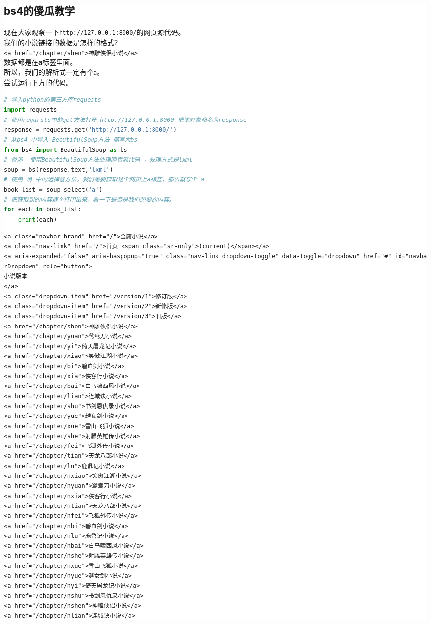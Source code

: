 
## bs4的傻瓜教学
现在大家观察一下`http://127.0.0.1:8000/`的网页源代码。  
我们的小说链接的数据是怎样的格式?  
`<a href="/chapter/shen">神雕侠侣小说</a>`    
数据都是在**a**标签里面。   
所以，我们的解析式一定有个`a`。  
尝试运行下方的代码。  


```python
# 导入python的第三方库requests
import requests  
# 使用reqursts中的get方法打开 http://127.0.0.1:8000 把该对象命名为response
response = requests.get('http://127.0.0.1:8000/')
# 从bs4 中导入 BeautifulSoup方法 简写为bs
from bs4 import BeautifulSoup as bs
# 煲汤  使用BeautifulSoup方法处理网页源代码 ，处理方式是lxml
soup = bs(response.text,'lxml')
# 使用 汤 中的选择器方法，我们需要获取这个网页上a标签，那么就写个 a
book_list = soup.select('a')
# 把获取到的内容逐个打印出来，看一下是否是我们想要的内容。
for each in book_list:
    print(each)
```

    <a class="navbar-brand" href="/">金庸小说</a>
    <a class="nav-link" href="/">首页 <span class="sr-only">(current)</span></a>
    <a aria-expanded="false" aria-haspopup="true" class="nav-link dropdown-toggle" data-toggle="dropdown" href="#" id="navbarDropdown" role="button">
    小说版本
    </a>
    <a class="dropdown-item" href="/version/1">修订版</a>
    <a class="dropdown-item" href="/version/2">新修版</a>
    <a class="dropdown-item" href="/version/3">旧版</a>
    <a href="/chapter/shen">神雕侠侣小说</a>
    <a href="/chapter/yuan">鸳鸯刀小说</a>
    <a href="/chapter/yi">倚天屠龙记小说</a>
    <a href="/chapter/xiao">笑傲江湖小说</a>
    <a href="/chapter/bi">碧血剑小说</a>
    <a href="/chapter/xia">侠客行小说</a>
    <a href="/chapter/bai">白马啸西风小说</a>
    <a href="/chapter/lian">连城诀小说</a>
    <a href="/chapter/shu">书剑恩仇录小说</a>
    <a href="/chapter/yue">越女剑小说</a>
    <a href="/chapter/xue">雪山飞狐小说</a>
    <a href="/chapter/she">射雕英雄传小说</a>
    <a href="/chapter/fei">飞狐外传小说</a>
    <a href="/chapter/tian">天龙八部小说</a>
    <a href="/chapter/lu">鹿鼎记小说</a>
    <a href="/chapter/nxiao">笑傲江湖小说</a>
    <a href="/chapter/nyuan">鸳鸯刀小说</a>
    <a href="/chapter/nxia">侠客行小说</a>
    <a href="/chapter/ntian">天龙八部小说</a>
    <a href="/chapter/nfei">飞狐外传小说</a>
    <a href="/chapter/nbi">碧血剑小说</a>
    <a href="/chapter/nlu">鹿鼎记小说</a>
    <a href="/chapter/nbai">白马啸西风小说</a>
    <a href="/chapter/nshe">射雕英雄传小说</a>
    <a href="/chapter/nxue">雪山飞狐小说</a>
    <a href="/chapter/nyue">越女剑小说</a>
    <a href="/chapter/nyi">倚天屠龙记小说</a>
    <a href="/chapter/nshu">书剑恩仇录小说</a>
    <a href="/chapter/nshen">神雕侠侣小说</a>
    <a href="/chapter/nlian">连城诀小说</a>